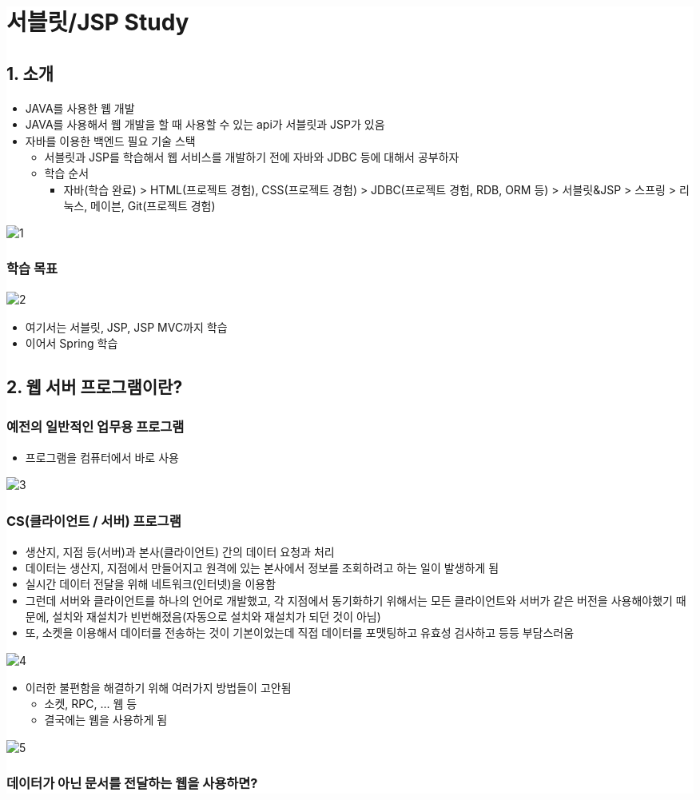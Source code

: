# 서블릿/JSP Study

## 1. 소개

- JAVA를 사용한 웹 개발
- JAVA를 사용해서 웹 개발을 할 때 사용할 수 있는 api가 서블릿과 JSP가 있음
- 자바를 이용한 백엔드 필요 기술 스택
  - 서블릿과 JSP를 학습해서 웹 서비스를 개발하기 전에 자바와 JDBC 등에 대해서 공부하자
  - 학습 순서
    - 자바(학습 완료) > HTML(프로젝트 경험), CSS(프로젝트 경험) > JDBC(프로젝트 경험, RDB, ORM 등) > 서블릿&JSP > 스프링 > 리눅스, 메이븐, Git(프로젝트 경험)

![1](servlet_JSP_images/1.png)

### 학습 목표

![2](servlet_JSP_images/2.png)

- 여기서는 서블릿, JSP, JSP MVC까지 학습
- 이어서 Spring 학습



## 2. 웹 서버 프로그램이란?

### 예전의 일반적인 업무용 프로그램

- 프로그램을 컴퓨터에서 바로 사용

![3](servlet_JSP_images/3.png)

### CS(클라이언트 / 서버) 프로그램

- 생산지, 지점 등(서버)과 본사(클라이언트) 간의 데이터 요청과 처리
- 데이터는 생산지, 지점에서 만들어지고 원격에 있는 본사에서 정보를 조회하려고 하는 일이 발생하게 됨
- 실시간 데이터 전달을 위해 네트워크(인터넷)을 이용함
- 그런데 서버와 클라이언트를 하나의 언어로 개발했고, 각 지점에서 동기화하기 위해서는 모든 클라이언트와 서버가 같은 버전을 사용해야했기 때문에, 설치와 재설치가 빈번해졌음(자동으로 설치와 재설치가 되던 것이 아님)
- 또, 소켓을 이용해서 데이터를 전송하는 것이 기본이었는데 직접 데이터를 포맷팅하고 유효성 검사하고 등등 부담스러움

![4](servlet_JSP_images/4.png)

- 이러한 불편함을 해결하기 위해 여러가지 방법들이 고안됨
  - 소켓, RPC, ... 웹 등
  - 결국에는 웹을 사용하게 됨

![5](servlet_JSP_images/5.png)

### 데이터가 아닌 문서를 전달하는 웹을 사용하면?

